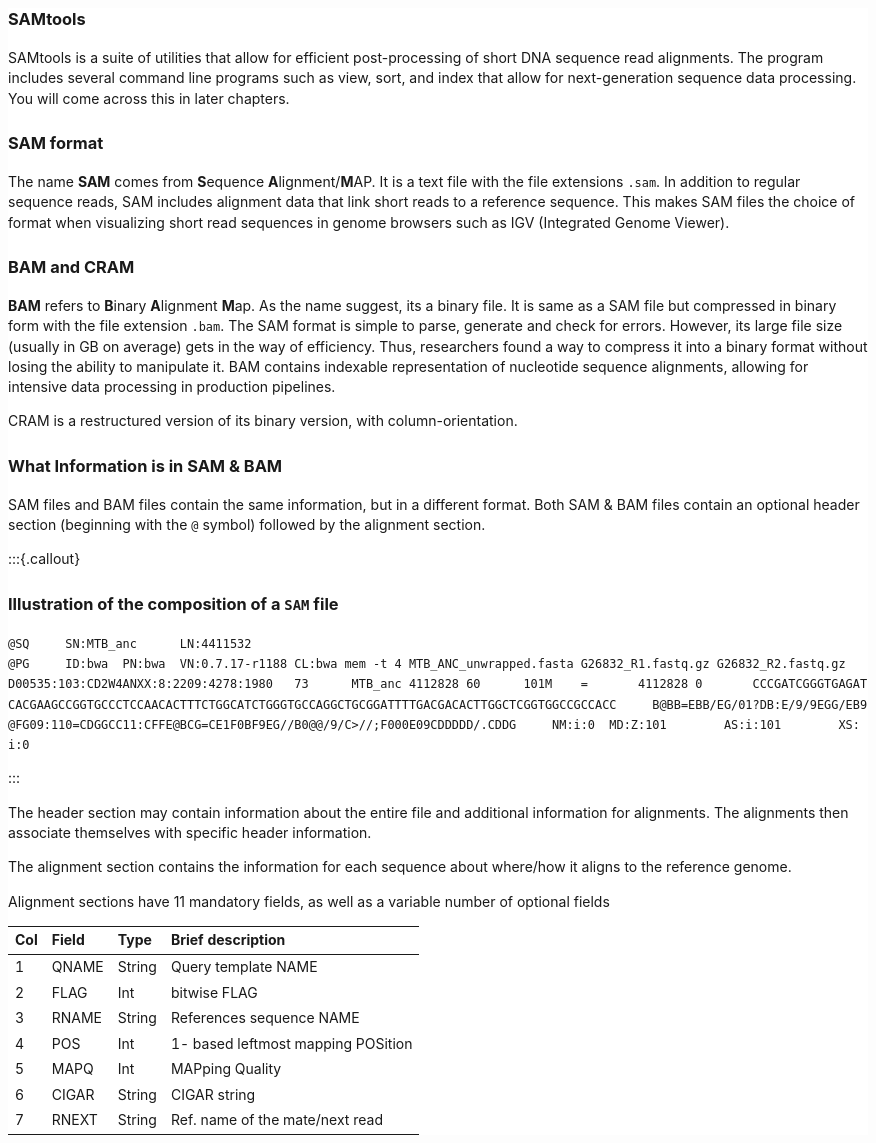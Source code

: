 ### SAMtools
SAMtools is a suite of utilities that allow for efficient post-processing of short DNA sequence read alignments. The program includes several command line programs such as view, sort, and index that allow for next-generation sequence data processing. You will come across this in later chapters.

### SAM format
The name **SAM** comes from **S**equence **A**lignment/**M**AP. It is a text file with the file extensions `.sam`. 
In addition to regular sequence reads, SAM includes alignment data that link short reads to a reference sequence. This makes SAM files the choice of format when visualizing short read sequences in genome browsers such as IGV (Integrated Genome Viewer).

### BAM and CRAM 
**BAM** refers to **B**inary **A**lignment **M**ap. As the name suggest, its a binary file. It is same as a SAM file but compressed in binary form with the file extension `.bam`.
The SAM format is simple to parse, generate and check for errors. However, its large file size (usually in GB on average) gets in the way of efficiency. Thus, researchers found a way to compress it into a binary format without losing the ability to manipulate it. BAM contains indexable representation of nucleotide sequence alignments, allowing for intensive data processing in production pipelines.

CRAM is a restructured version of its binary version, with column-orientation.

### What Information is in SAM & BAM
SAM files and BAM files contain the same information, but in a different format.
Both SAM & BAM files contain an optional header section (beginning with the `@` symbol) followed by the alignment section.

:::{.callout}
### Illustration of the composition of a `SAM` file
```
@SQ     SN:MTB_anc      LN:4411532
@PG     ID:bwa  PN:bwa  VN:0.7.17-r1188 CL:bwa mem -t 4 MTB_ANC_unwrapped.fasta G26832_R1.fastq.gz G26832_R2.fastq.gz
D00535:103:CD2W4ANXX:8:2209:4278:1980   73      MTB_anc 4112828 60      101M    =       4112828 0       CCCGATCGGGTGAGATCACGAAGCCGGTGCCCTCCAACACTTTCTGGCATCTGGGTGCCAGGCTGCGGATTTTGACGACACTTGGCTCGGTGGCCGCCACC     B@BB=EBB/EG/01?DB:E/9/9EGG/EB9@FG09:110=CDGGCC11:CFFE@BCG=CE1F0BF9EG//B0@@/9/C>//;F000E09CDDDDD/.CDDG     NM:i:0  MD:Z:101        AS:i:101        XS:i:0
```
:::


The header section may contain information about the entire file and additional information for alignments. The alignments then associate themselves with specific header information.

The alignment section contains the information for each sequence about where/how it aligns to the reference genome.

Alignment sections have 11 mandatory fields, as well as a variable number of optional fields

| Col | Field | Type | Brief description |
| :- | :- | :- | :--- |
| 1	| QNAME	| String | Query template NAME |
| 2	| FLAG	| Int | bitwise FLAG |
| 3	| RNAME	| String | References sequence NAME |
| 4	| POS | Int	| 1- based leftmost mapping POSition |
| 5	| MAPQ	| Int | MAPping Quality |
| 6	| CIGAR	| String | CIGAR string |
| 7	| RNEXT	| String | Ref. name of the mate/next read |